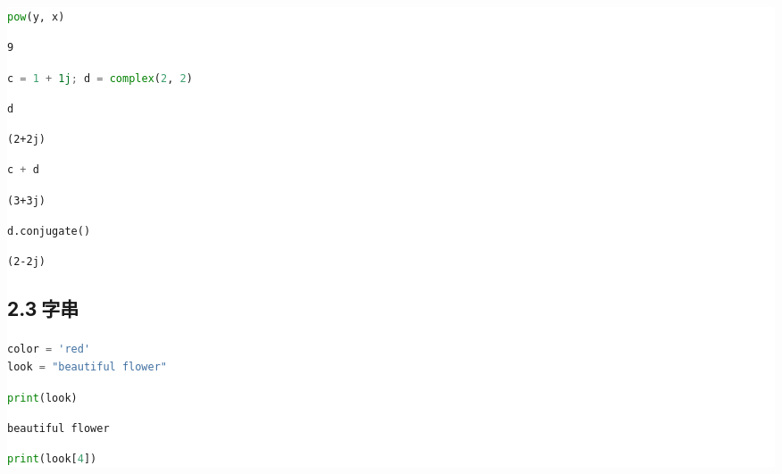 ```python
pow(y, x)
```




    9




```python
c = 1 + 1j; d = complex(2, 2)
```


```python
d
```




    (2+2j)




```python
c + d
```




    (3+3j)




```python
d.conjugate()
```




    (2-2j)



## 2.3 字串


```python
color = 'red'
look = "beautiful flower"
```


```python
print(look)
```

    beautiful flower



```python
print(look[4])
```
